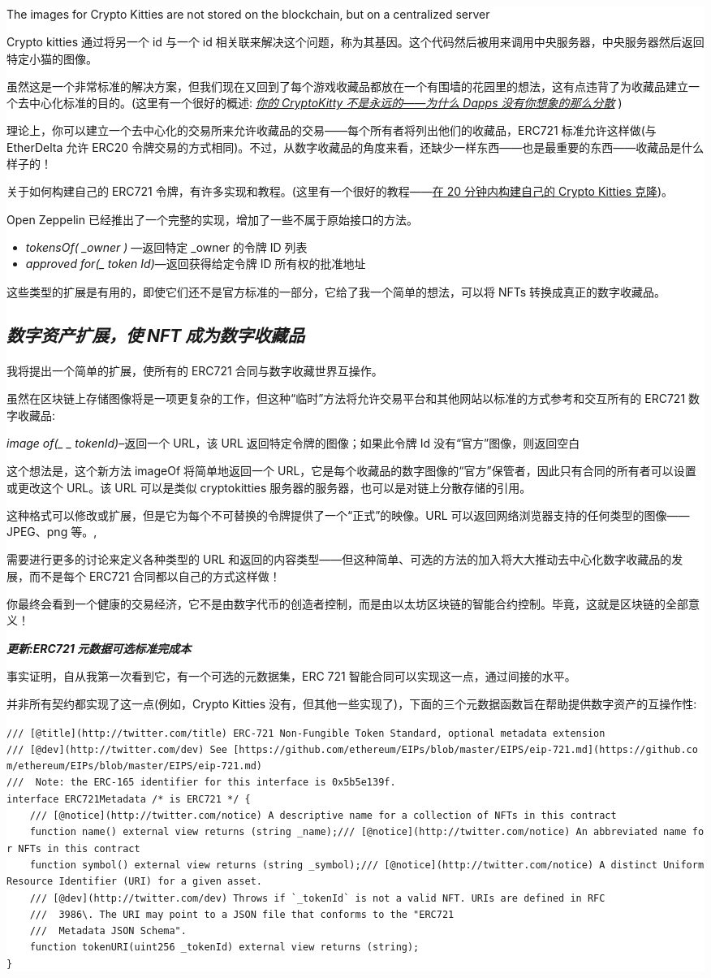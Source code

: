 The images for Crypto Kitties are not stored on the blockchain, but on a centralized server

Crypto kitties 通过将另一个 id 与一个 id 相关联来解决这个问题，称为其基因。这个代码然后被用来调用中央服务器，中央服务器然后返回特定小猫的图像。

虽然这是一个非常标准的解决方案，但我们现在又回到了每个游戏收藏品都放在一个有围墙的花园里的想法，这有点违背了为收藏品建立一个去中心化标准的目的。(这里有一个很好的概述: [*你的 CryptoKitty 不是永远的——为什么 Dapps 没有你想象的那么分散*](/loom-network/your-crypto-kitty-isnt-forever-why-dapps-aren-t-as-decentralized-as-you-think-871d6acfea) )

理论上，你可以建立一个去中心化的交易所来允许收藏品的交易——每个所有者将列出他们的收藏品，ERC721 标准允许这样做(与 EtherDelta 允许 ERC20 令牌交易的方式相同)。不过，从数字收藏品的角度来看，还缺少一样东西——也是最重要的东西——收藏品是什么样子的！

关于如何构建自己的 ERC721 令牌，有许多实现和教程。(这里有一个很好的教程——[在 20 分钟内构建自己的 Crypto Kitties 克隆](https://maksimivanov.com/posts/gradient-coin-tutorial/))。

Open Zeppelin 已经推出了一个完整的实现，增加了一些不属于原始接口的方法。

*   *tokensOf( _owner )* —返回特定 _owner 的令牌 ID 列表
*   *approved for(_ token Id)*—返回获得给定令牌 ID 所有权的批准地址

这些类型的扩展是有用的，即使它们还不是官方标准的一部分，它给了我一个简单的想法，可以将 NFTs 转换成真正的数字收藏品。

## ***数字资产扩展，使 NFT 成为数字收藏品***

我将提出一个简单的扩展，使所有的 ERC721 合同与数字收藏世界互操作。

虽然在区块链上存储图像将是一项更复杂的工作，但这种“临时”方法将允许交易平台和其他网站以标准的方式参考和交互所有的 ERC721 数字收藏品:

*image of(_ _ tokenId)*–返回一个 URL，该 URL 返回特定令牌的图像；如果此令牌 Id 没有“官方”图像，则返回空白

这个想法是，这个新方法 imageOf 将简单地返回一个 URL，它是每个收藏品的数字图像的“官方”保管者，因此只有合同的所有者可以设置或更改这个 URL。该 URL 可以是类似 cryptokitties 服务器的服务器，也可以是对链上分散存储的引用。

这种格式可以修改或扩展，但是它为每个不可替换的令牌提供了一个“正式”的映像。URL 可以返回网络浏览器支持的任何类型的图像——JPEG、png 等。,

需要进行更多的讨论来定义各种类型的 URL 和返回的内容类型——但这种简单、可选的方法的加入将大大推动去中心化数字收藏品的发展，而不是每个 ERC721 合同都以自己的方式这样做！

你最终会看到一个健康的交易经济，它不是由数字代币的创造者控制，而是由以太坊区块链的智能合约控制。毕竟，这就是区块链的全部意义！

***更新:ERC721 元数据可选标准完成本***

事实证明，自从我第一次看到它，有一个可选的元数据集，ERC 721 智能合同可以实现这一点，通过间接的水平。

并非所有契约都实现了这一点(例如，Crypto Kitties 没有，但其他一些实现了)，下面的三个元数据函数旨在帮助提供数字资产的互操作性:

```
/// [@title](http://twitter.com/title) ERC-721 Non-Fungible Token Standard, optional metadata extension
/// [@dev](http://twitter.com/dev) See [https://github.com/ethereum/EIPs/blob/master/EIPS/eip-721.md](https://github.com/ethereum/EIPs/blob/master/EIPS/eip-721.md)
///  Note: the ERC-165 identifier for this interface is 0x5b5e139f.
interface ERC721Metadata /* is ERC721 */ {
    /// [@notice](http://twitter.com/notice) A descriptive name for a collection of NFTs in this contract
    function name() external view returns (string _name);/// [@notice](http://twitter.com/notice) An abbreviated name for NFTs in this contract
    function symbol() external view returns (string _symbol);/// [@notice](http://twitter.com/notice) A distinct Uniform Resource Identifier (URI) for a given asset.
    /// [@dev](http://twitter.com/dev) Throws if `_tokenId` is not a valid NFT. URIs are defined in RFC
    ///  3986\. The URI may point to a JSON file that conforms to the "ERC721
    ///  Metadata JSON Schema".
    function tokenURI(uint256 _tokenId) external view returns (string);
}
```

